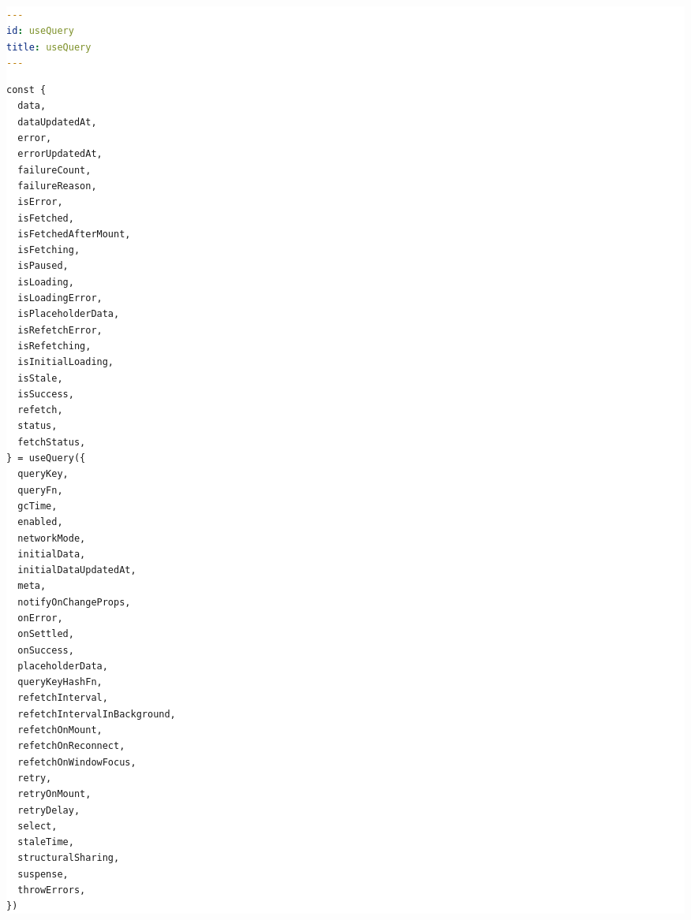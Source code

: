 ```yaml
---
id: useQuery
title: useQuery
---
```


```tsx
const {
  data,
  dataUpdatedAt,
  error,
  errorUpdatedAt,
  failureCount,
  failureReason,
  isError,
  isFetched,
  isFetchedAfterMount,
  isFetching,
  isPaused,
  isLoading,
  isLoadingError,
  isPlaceholderData,
  isRefetchError,
  isRefetching,
  isInitialLoading,
  isStale,
  isSuccess,
  refetch,
  status,
  fetchStatus,
} = useQuery({
  queryKey,
  queryFn,
  gcTime,
  enabled,
  networkMode,
  initialData,
  initialDataUpdatedAt,
  meta,
  notifyOnChangeProps,
  onError,
  onSettled,
  onSuccess,
  placeholderData,
  queryKeyHashFn,
  refetchInterval,
  refetchIntervalInBackground,
  refetchOnMount,
  refetchOnReconnect,
  refetchOnWindowFocus,
  retry,
  retryOnMount,
  retryDelay,
  select,
  staleTime,
  structuralSharing,
  suspense,
  throwErrors,
})
```
